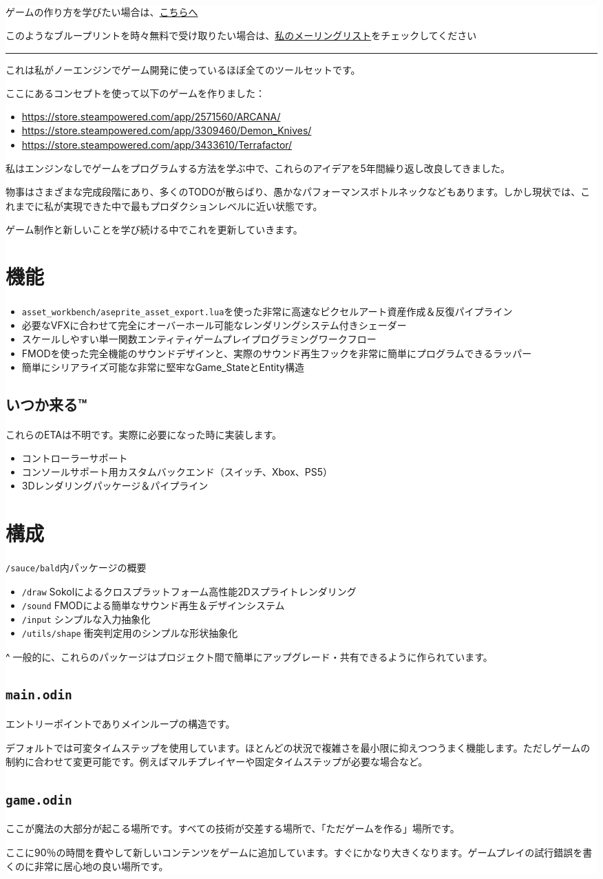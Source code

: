 <translate-content>ゲームの作り方を学びたい場合は、[こちらへ](https://learn.randy.gg/?src=template-starter)

このようなブループリントを時々無料で受け取りたい場合は、[私のメーリングリスト](https://path.randy.gg)をチェックしてください

---

これは私がノーエンジンでゲーム開発に使っているほぼ全てのツールセットです。

ここにあるコンセプトを使って以下のゲームを作りました：
- https://store.steampowered.com/app/2571560/ARCANA/
- https://store.steampowered.com/app/3309460/Demon_Knives/
- https://store.steampowered.com/app/3433610/Terrafactor/

私はエンジンなしでゲームをプログラムする方法を学ぶ中で、これらのアイデアを5年間繰り返し改良してきました。

物事はさまざまな完成段階にあり、多くのTODOが散らばり、愚かなパフォーマンスボトルネックなどもあります。しかし現状では、これまでに私が実現できた中で最もプロダクションレベルに近い状態です。

ゲーム制作と新しいことを学び続ける中でこれを更新していきます。

# 機能
- `asset_workbench/aseprite_asset_export.lua`を使った非常に高速なピクセルアート資産作成＆反復パイプライン
- 必要なVFXに合わせて完全にオーバーホール可能なレンダリングシステム付きシェーダー
- スケールしやすい単一関数エンティティゲームプレイプログラミングワークフロー
- FMODを使った完全機能のサウンドデザインと、実際のサウンド再生フックを非常に簡単にプログラムできるラッパー
- 簡単にシリアライズ可能な非常に堅牢なGame_StateとEntity構造

## いつか来る™️
これらのETAは不明です。実際に必要になった時に実装します。
- コントローラーサポート
- コンソールサポート用カスタムバックエンド（スイッチ、Xbox、PS5）
- 3Dレンダリングパッケージ＆パイプライン

# 構成

`/sauce/bald`内パッケージの概要
- `/draw` Sokolによるクロスプラットフォーム高性能2Dスプライトレンダリング
- `/sound` FMODによる簡単なサウンド再生＆デザインシステム
- `/input` シンプルな入力抽象化
- `/utils/shape` 衝突判定用のシンプルな形状抽象化

^ 一般的に、これらのパッケージはプロジェクト間で簡単にアップグレード・共有できるように作られています。

## `main.odin`  
エントリーポイントでありメインループの構造です。

デフォルトでは可変タイムステップを使用しています。ほとんどの状況で複雑さを最小限に抑えつつうまく機能します。ただしゲームの制約に合わせて変更可能です。例えばマルチプレイヤーや固定タイムステップが必要な場合など。

## `game.odin`
ここが魔法の大部分が起こる場所です。すべての技術が交差する場所で、「ただゲームを作る」場所です。

ここに90％の時間を費やして新しいコンテンツをゲームに追加しています。すぐにかなり大きくなります。ゲームプレイの試行錯誤を書くのに非常に居心地の良い場所です。
